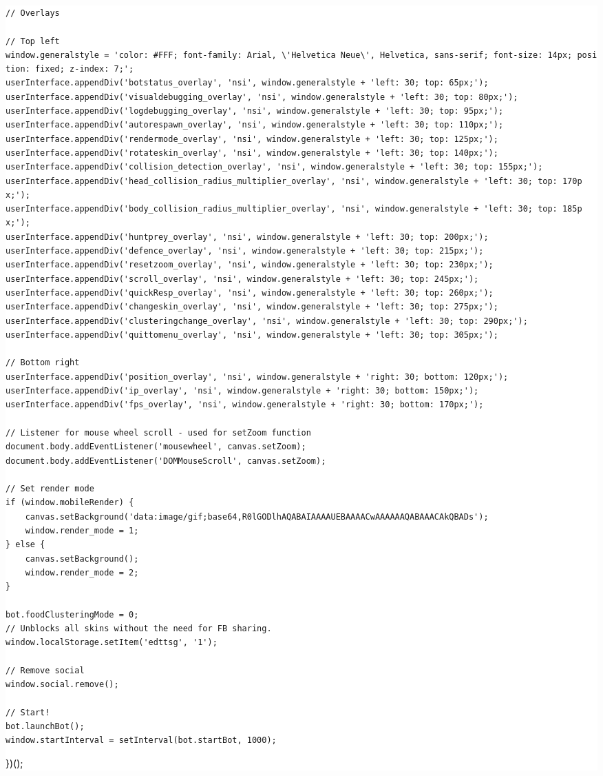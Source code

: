     // Overlays

    // Top left
    window.generalstyle = 'color: #FFF; font-family: Arial, \'Helvetica Neue\', Helvetica, sans-serif; font-size: 14px; position: fixed; z-index: 7;';
    userInterface.appendDiv('botstatus_overlay', 'nsi', window.generalstyle + 'left: 30; top: 65px;');
    userInterface.appendDiv('visualdebugging_overlay', 'nsi', window.generalstyle + 'left: 30; top: 80px;');
    userInterface.appendDiv('logdebugging_overlay', 'nsi', window.generalstyle + 'left: 30; top: 95px;');
    userInterface.appendDiv('autorespawn_overlay', 'nsi', window.generalstyle + 'left: 30; top: 110px;');
    userInterface.appendDiv('rendermode_overlay', 'nsi', window.generalstyle + 'left: 30; top: 125px;');
    userInterface.appendDiv('rotateskin_overlay', 'nsi', window.generalstyle + 'left: 30; top: 140px;');
    userInterface.appendDiv('collision_detection_overlay', 'nsi', window.generalstyle + 'left: 30; top: 155px;');
    userInterface.appendDiv('head_collision_radius_multiplier_overlay', 'nsi', window.generalstyle + 'left: 30; top: 170px;');
    userInterface.appendDiv('body_collision_radius_multiplier_overlay', 'nsi', window.generalstyle + 'left: 30; top: 185px;');
    userInterface.appendDiv('huntprey_overlay', 'nsi', window.generalstyle + 'left: 30; top: 200px;');
    userInterface.appendDiv('defence_overlay', 'nsi', window.generalstyle + 'left: 30; top: 215px;');
    userInterface.appendDiv('resetzoom_overlay', 'nsi', window.generalstyle + 'left: 30; top: 230px;');
    userInterface.appendDiv('scroll_overlay', 'nsi', window.generalstyle + 'left: 30; top: 245px;');
    userInterface.appendDiv('quickResp_overlay', 'nsi', window.generalstyle + 'left: 30; top: 260px;');
    userInterface.appendDiv('changeskin_overlay', 'nsi', window.generalstyle + 'left: 30; top: 275px;');
    userInterface.appendDiv('clusteringchange_overlay', 'nsi', window.generalstyle + 'left: 30; top: 290px;');
    userInterface.appendDiv('quittomenu_overlay', 'nsi', window.generalstyle + 'left: 30; top: 305px;');

    // Bottom right
    userInterface.appendDiv('position_overlay', 'nsi', window.generalstyle + 'right: 30; bottom: 120px;');
    userInterface.appendDiv('ip_overlay', 'nsi', window.generalstyle + 'right: 30; bottom: 150px;');
    userInterface.appendDiv('fps_overlay', 'nsi', window.generalstyle + 'right: 30; bottom: 170px;');

    // Listener for mouse wheel scroll - used for setZoom function
    document.body.addEventListener('mousewheel', canvas.setZoom);
    document.body.addEventListener('DOMMouseScroll', canvas.setZoom);

    // Set render mode
    if (window.mobileRender) {
        canvas.setBackground('data:image/gif;base64,R0lGODlhAQABAIAAAAUEBAAAACwAAAAAAQABAAACAkQBADs');
        window.render_mode = 1;
    } else {
        canvas.setBackground();
        window.render_mode = 2;
    }

    bot.foodClusteringMode = 0;
    // Unblocks all skins without the need for FB sharing.
    window.localStorage.setItem('edttsg', '1');

    // Remove social
    window.social.remove();

    // Start!
    bot.launchBot();
    window.startInterval = setInterval(bot.startBot, 1000);
})();
